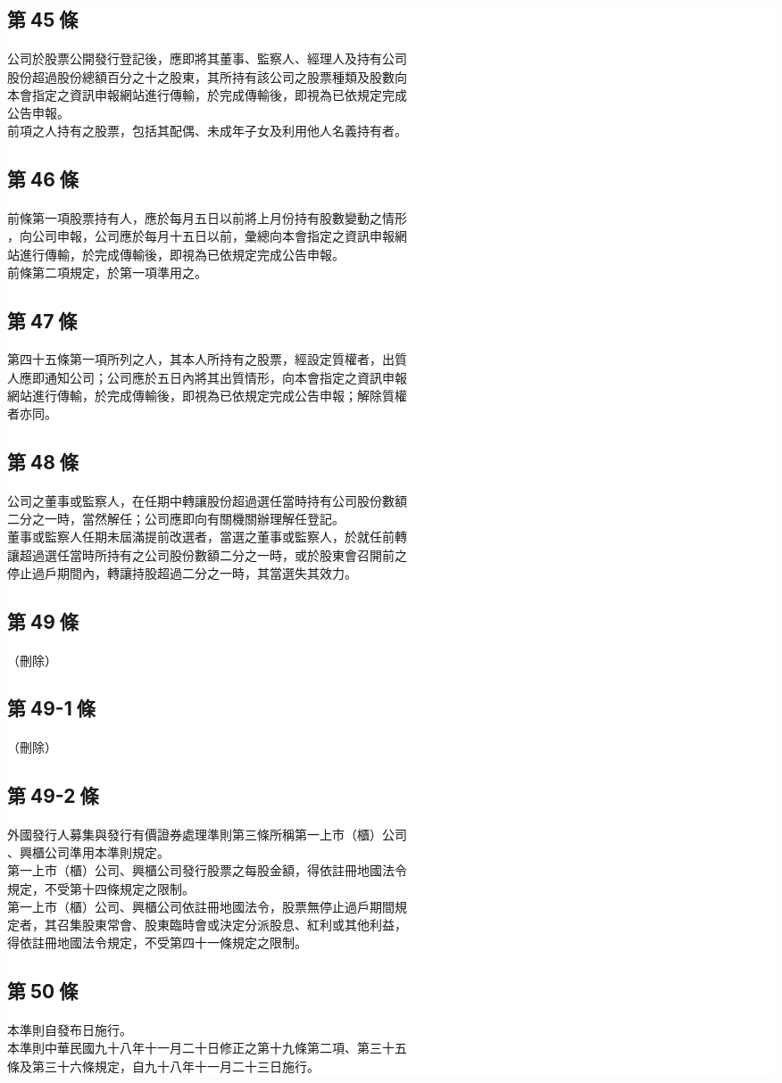 第 45 條
--------
公司於股票公開發行登記後，應即將其董事、監察人、經理人及持有公司  
股份超過股份總額百分之十之股東，其所持有該公司之股票種類及股數向  
本會指定之資訊申報網站進行傳輸，於完成傳輸後，即視為已依規定完成  
公告申報。  
前項之人持有之股票，包括其配偶、未成年子女及利用他人名義持有者。

第 46 條
--------
前條第一項股票持有人，應於每月五日以前將上月份持有股數變動之情形  
，向公司申報，公司應於每月十五日以前，彙總向本會指定之資訊申報網  
站進行傳輸，於完成傳輸後，即視為已依規定完成公告申報。  
前條第二項規定，於第一項準用之。

第 47 條
--------
第四十五條第一項所列之人，其本人所持有之股票，經設定質權者，出質  
人應即通知公司；公司應於五日內將其出質情形，向本會指定之資訊申報  
網站進行傳輸，於完成傳輸後，即視為已依規定完成公告申報；解除質權  
者亦同。

第 48 條
--------
公司之董事或監察人，在任期中轉讓股份超過選任當時持有公司股份數額  
二分之一時，當然解任；公司應即向有關機關辦理解任登記。  
董事或監察人任期未屆滿提前改選者，當選之董事或監察人，於就任前轉  
讓超過選任當時所持有之公司股份數額二分之一時，或於股東會召開前之  
停止過戶期間內，轉讓持股超過二分之一時，其當選失其效力。

第 49 條
--------
（刪除）

第 49-1 條
----------
（刪除）

第 49-2 條
----------
外國發行人募集與發行有價證券處理準則第三條所稱第一上市（櫃）公司  
、興櫃公司準用本準則規定。  
第一上市（櫃）公司、興櫃公司發行股票之每股金額，得依註冊地國法令  
規定，不受第十四條規定之限制。  
第一上市（櫃）公司、興櫃公司依註冊地國法令，股票無停止過戶期間規  
定者，其召集股東常會、股東臨時會或決定分派股息、紅利或其他利益，  
得依註冊地國法令規定，不受第四十一條規定之限制。

第 50 條
--------
本準則自發布日施行。  
本準則中華民國九十八年十一月二十日修正之第十九條第二項、第三十五  
條及第三十六條規定，自九十八年十一月二十三日施行。

